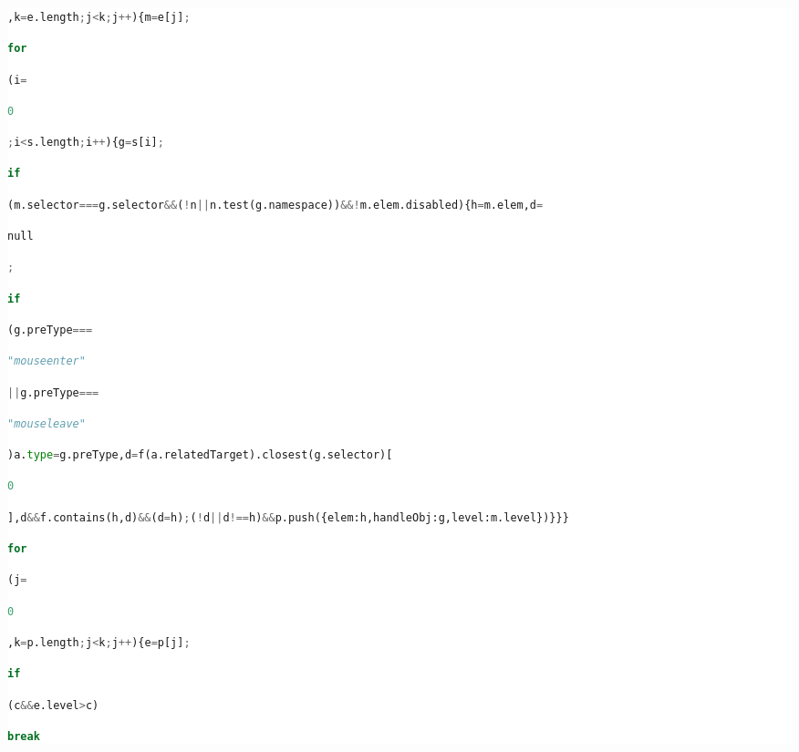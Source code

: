 ```python
,k=e.length;j<k;j++){m=e[j];
```
```python
for
```
```python
(i=
```
```python
0
```
```python
;i<s.length;i++){g=s[i];
```
```python
if
```
```python
(m.selector===g.selector&&(!n||n.test(g.namespace))&&!m.elem.disabled){h=m.elem,d=
```
```python
null
```
```python
;
```
```python
if
```
```python
(g.preType===
```
```python
"mouseenter"
```
```python
||g.preType===
```
```python
"mouseleave"
```
```python
)a.type=g.preType,d=f(a.relatedTarget).closest(g.selector)[
```
```python
0
```
```python
],d&&f.contains(h,d)&&(d=h);(!d||d!==h)&&p.push({elem:h,handleObj:g,level:m.level})}}}
```
```python
for
```
```python
(j=
```
```python
0
```
```python
,k=p.length;j<k;j++){e=p[j];
```
```python
if
```
```python
(c&&e.level>c)
```
```python
break
```
```python
```